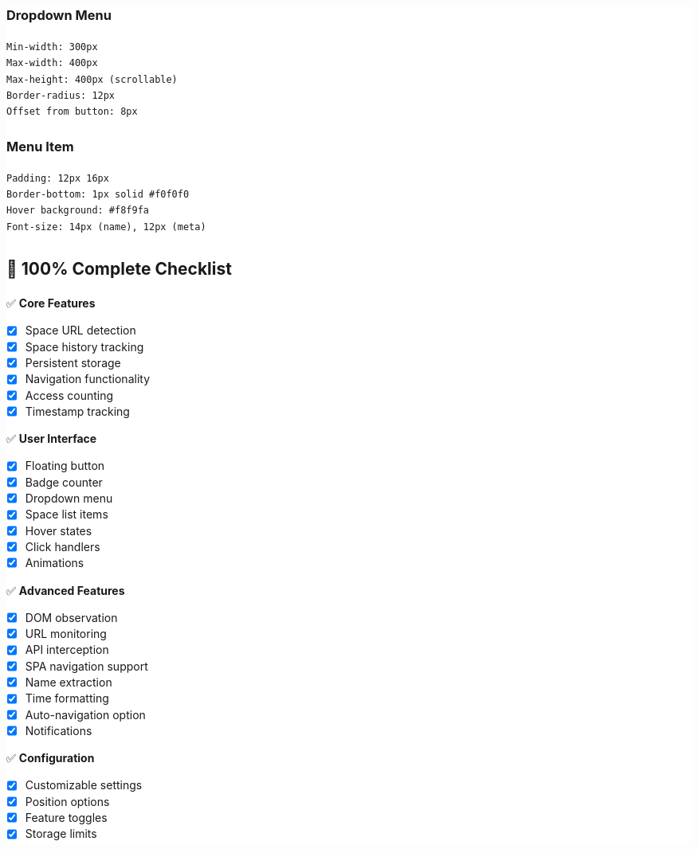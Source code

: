 ### Dropdown Menu
```
Min-width: 300px
Max-width: 400px
Max-height: 400px (scrollable)
Border-radius: 12px
Offset from button: 8px
```

### Menu Item
```
Padding: 12px 16px
Border-bottom: 1px solid #f0f0f0
Hover background: #f8f9fa
Font-size: 14px (name), 12px (meta)
```

## 🎯 100% Complete Checklist

✅ **Core Features**
- [x] Space URL detection
- [x] Space history tracking
- [x] Persistent storage
- [x] Navigation functionality
- [x] Access counting
- [x] Timestamp tracking

✅ **User Interface**
- [x] Floating button
- [x] Badge counter
- [x] Dropdown menu
- [x] Space list items
- [x] Hover states
- [x] Click handlers
- [x] Animations

✅ **Advanced Features**
- [x] DOM observation
- [x] URL monitoring
- [x] API interception
- [x] SPA navigation support
- [x] Name extraction
- [x] Time formatting
- [x] Auto-navigation option
- [x] Notifications

✅ **Configuration**
- [x] Customizable settings
- [x] Position options
- [x] Feature toggles
- [x] Storage limits

